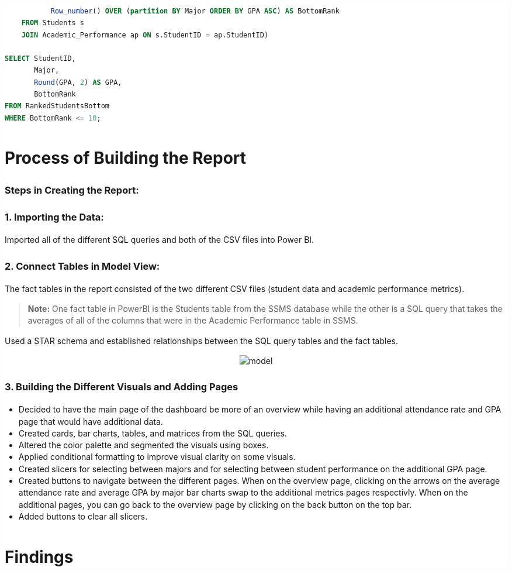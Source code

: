 ```sql
           Row_number() OVER (partition BY Major ORDER BY GPA ASC) AS BottomRank
    FROM Students s
	JOIN Academic_Performance ap ON s.StudentID = ap.StudentID)

SELECT StudentID,
       Major,
       Round(GPA, 2) AS GPA,
       BottomRank
FROM RankedStudentsBottom
WHERE BottomRank <= 10;
```


# Process of Building the Report

### Steps in Creating the Report:

### 1. **Importing the Data:**  
Imported all of the different SQL queries and both of the CSV files into Power BI. 

### 2. **Connect Tables in Model View:**  
The fact tables in the report consisted of the two different CSV files (student data and academic performance metrics).
 > **Note:** One fact table in PowerBI is the Students table from the SSMS database while the other is a SQL query that takes the averages of all of the columns that were in the Academic Performance table in SSMS.

Used a STAR schema and established relationships between the SQL query tables and the fact tables.
<p align="center">   
<img src="https://github.com/user-attachments/assets/21b9c917-ae76-45b7-a740-93323e65f981" alt="model" width="600" />
</p> 

### 3. **Building the Different Visuals and Adding Pages** 

   - Decided to have the main page of the dashboard be more of an overview while having an additional attendance rate and GPA page that would have additional data. 
   - Created cards, bar charts, tables, and matrices from the SQL queries.
   - Altered the color palette and segmented the visuals using boxes.
   - Applied conditional formatting to improve visual clarity on some visuals. 
   - Created slicers for selecting between majors and for selecting between student performance on the additional GPA page.
   - Created buttons to navigate between the different pages. When on the overview page, clicking on the arrows on the average attendance rate and average GPA by major bar charts swap to the additional metrics pages respectivly. When on the additional pages, you can go back to the overview page by clicking on the back button on the top bar.
   - Added buttons to clear all slicers.
  


# Findings
